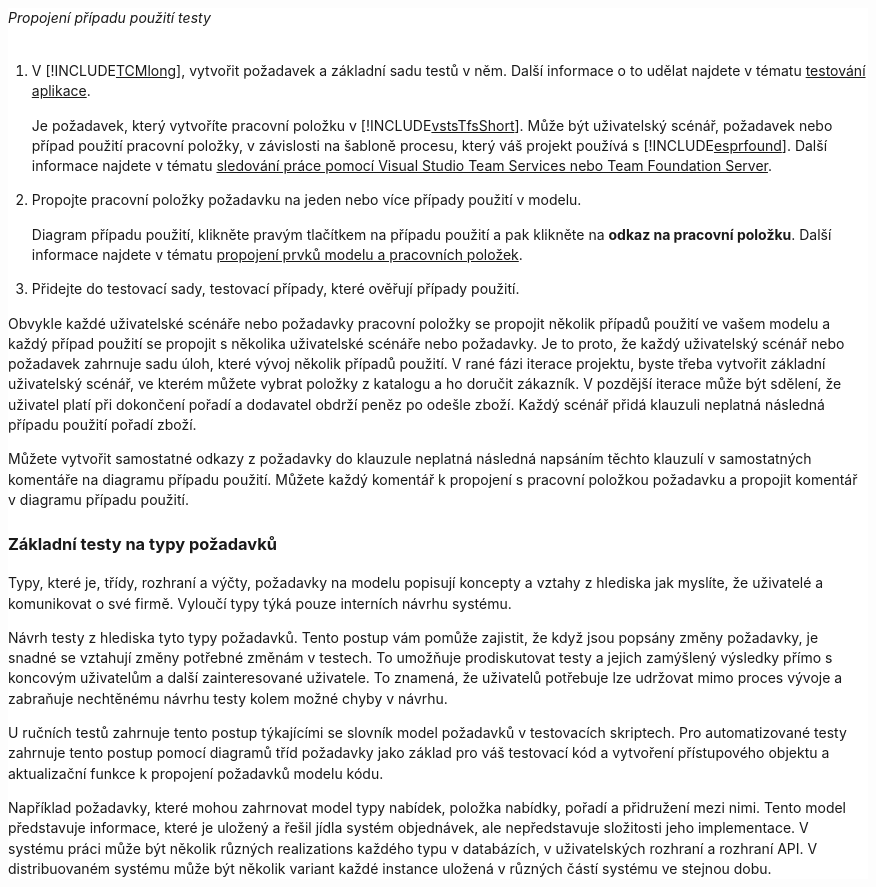 ###### <a name="to-link-tests-to-a-use-case"></a>Propojení případu použití testy  
  
1.  V [!INCLUDE[TCMlong](../includes/tcmlong-md.md)], vytvořit požadavek a základní sadu testů v něm. Další informace o to udělat najdete v tématu [testování aplikace](http://msdn.microsoft.com/library/796b7d6d-ad45-4772-9719-55eaf5490dac).  
  
     Je požadavek, který vytvoříte pracovní položku v [!INCLUDE[vstsTfsShort](../includes/vststfsshort-md.md)]. Může být uživatelský scénář, požadavek nebo případ použití pracovní položky, v závislosti na šabloně procesu, který váš projekt používá s [!INCLUDE[esprfound](../includes/esprfound-md.md)]. Další informace najdete v tématu [sledování práce pomocí Visual Studio Team Services nebo Team Foundation Server](http://msdn.microsoft.com/library/52aa8bc9-fc7e-4fae-9946-2ab255ca7503).  
  
2.  Propojte pracovní položky požadavku na jeden nebo více případy použití v modelu.  
  
     Diagram případu použití, klikněte pravým tlačítkem na případu použití a pak klikněte na **odkaz na pracovní položku**. Další informace najdete v tématu [propojení prvků modelu a pracovních položek](../modeling/link-model-elements-and-work-items.md).  
  
3.  Přidejte do testovací sady, testovací případy, které ověřují případy použití.  
  
 Obvykle každé uživatelské scénáře nebo požadavky pracovní položky se propojit několik případů použití ve vašem modelu a každý případ použití se propojit s několika uživatelské scénáře nebo požadavky. Je to proto, že každý uživatelský scénář nebo požadavek zahrnuje sadu úloh, které vývoj několik případů použití. V rané fázi iterace projektu, byste třeba vytvořit základní uživatelský scénář, ve kterém můžete vybrat položky z katalogu a ho doručit zákazník. V pozdější iterace může být sdělení, že uživatel platí při dokončení pořadí a dodavatel obdrží peněz po odešle zboží.  Každý scénář přidá klauzuli neplatná následná případu použití pořadí zboží.  
  
 Můžete vytvořit samostatné odkazy z požadavky do klauzule neplatná následná napsáním těchto klauzulí v samostatných komentáře na diagramu případu použití. Můžete každý komentář k propojení s pracovní položkou požadavku a propojit komentář v diagramu případu použití.  
  
### <a name="base-tests-on-the-requirements-types"></a>Základní testy na typy požadavků  
 Typy, které je, třídy, rozhraní a výčty, požadavky na modelu popisují koncepty a vztahy z hlediska jak myslíte, že uživatelé a komunikovat o své firmě. Vyloučí typy týká pouze interních návrhu systému.  
  
 Návrh testy z hlediska tyto typy požadavků. Tento postup vám pomůže zajistit, že když jsou popsány změny požadavky, je snadné se vztahují změny potřebné změnám v testech. To umožňuje prodiskutovat testy a jejich zamýšlený výsledky přímo s koncovým uživatelům a další zainteresované uživatele. To znamená, že uživatelů potřebuje lze udržovat mimo proces vývoje a zabraňuje nechtěnému návrhu testy kolem možné chyby v návrhu.  
  
 U ručních testů zahrnuje tento postup týkajícími se slovník model požadavků v testovacích skriptech. Pro automatizované testy zahrnuje tento postup pomocí diagramů tříd požadavky jako základ pro váš testovací kód a vytvoření přístupového objektu a aktualizační funkce k propojení požadavků modelu kódu.  
  
 Například požadavky, které mohou zahrnovat model typy nabídek, položka nabídky, pořadí a přidružení mezi nimi. Tento model představuje informace, které je uložený a řešil jídla systém objednávek, ale nepředstavuje složitosti jeho implementace. V systému práci může být několik různých realizations každého typu v databázích, v uživatelských rozhraní a rozhraní API. V distribuovaném systému může být několik variant každé instance uložená v různých částí systému ve stejnou dobu.  
  